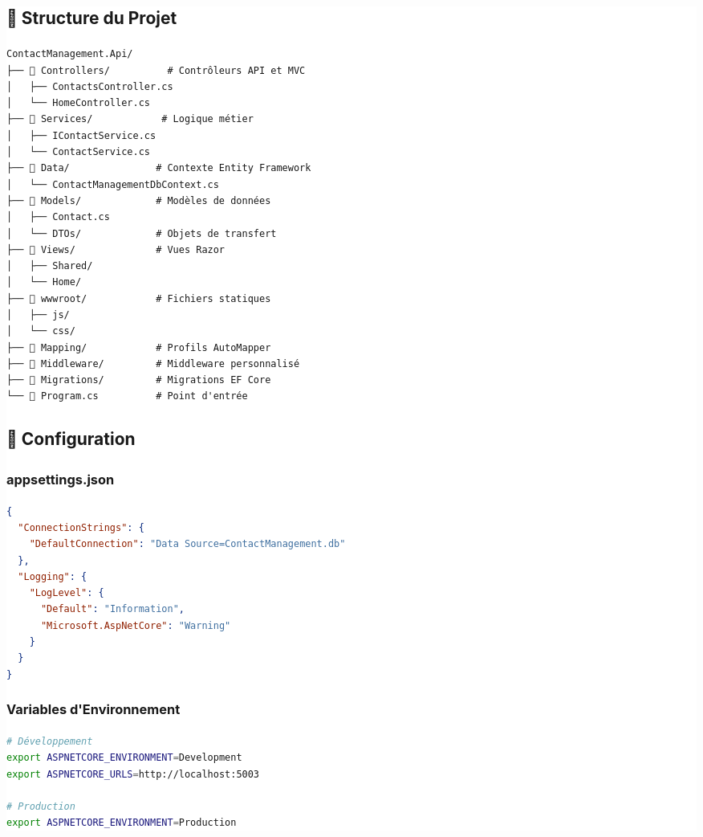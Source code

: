 ## 📁 Structure du Projet

```
ContactManagement.Api/
├── 📁 Controllers/          # Contrôleurs API et MVC
│   ├── ContactsController.cs
│   └── HomeController.cs
├── 📁 Services/            # Logique métier
│   ├── IContactService.cs
│   └── ContactService.cs
├── 📁 Data/               # Contexte Entity Framework
│   └── ContactManagementDbContext.cs
├── 📁 Models/             # Modèles de données
│   ├── Contact.cs
│   └── DTOs/             # Objets de transfert
├── 📁 Views/              # Vues Razor
│   ├── Shared/
│   └── Home/
├── 📁 wwwroot/            # Fichiers statiques
│   ├── js/
│   └── css/
├── 📁 Mapping/            # Profils AutoMapper
├── 📁 Middleware/         # Middleware personnalisé
├── 📁 Migrations/         # Migrations EF Core
└── 📄 Program.cs          # Point d'entrée
```

## 🔧 Configuration

### appsettings.json
```json
{
  "ConnectionStrings": {
    "DefaultConnection": "Data Source=ContactManagement.db"
  },
  "Logging": {
    "LogLevel": {
      "Default": "Information",
      "Microsoft.AspNetCore": "Warning"
    }
  }
}
```

### Variables d'Environnement
```bash
# Développement
export ASPNETCORE_ENVIRONMENT=Development
export ASPNETCORE_URLS=http://localhost:5003

# Production
export ASPNETCORE_ENVIRONMENT=Production
```

